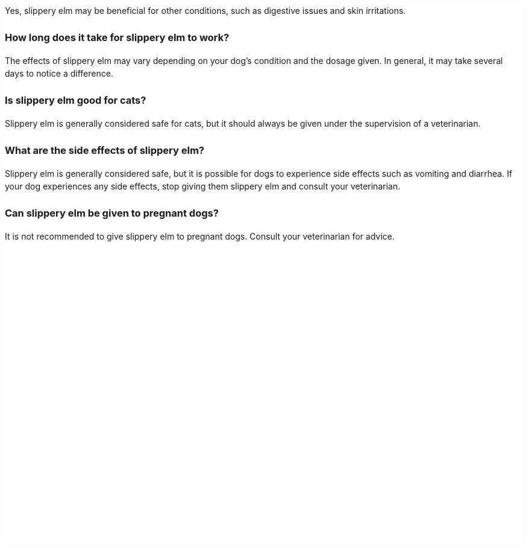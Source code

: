 <p>Yes, slippery elm may be beneficial for other conditions, such as digestive issues and skin irritations.</p>

<h3>How long does it take for slippery elm to work?</h3>

<p>The effects of slippery elm may vary depending on your dog’s condition and the dosage given. In general, it may take several days to notice a difference.</p>

<h3>Is slippery elm good for cats?</h3>

<p>Slippery elm is generally considered safe for cats, but it should always be given under the supervision of a veterinarian.</p>

<h3>What are the side effects of slippery elm?</h3>

<p>Slippery elm is generally considered safe, but it is possible for dogs to experience side effects such as vomiting and diarrhea. If your dog experiences any side effects, stop giving them slippery elm and consult your veterinarian.</p>

<h3>Can slippery elm be given to pregnant dogs?</h3>

<p>It is not recommended to give slippery elm to pregnant dogs. Consult your veterinarian for advice.</p>

<div style="position: relative; padding-bottom: 56.25%; overflow: hidden"><iframe src="https://www.youtube.com/embed/CRjw9uaur_M" frameborder="0" allow="accelerometer; autoplay; clipboard-write; encrypted-media; gyroscope; picture-in-picture; web-share" allowfullscreen style="position: absolute; top: 0; left: 0; width: 100%; height: 100%;"></iframe>
</div>